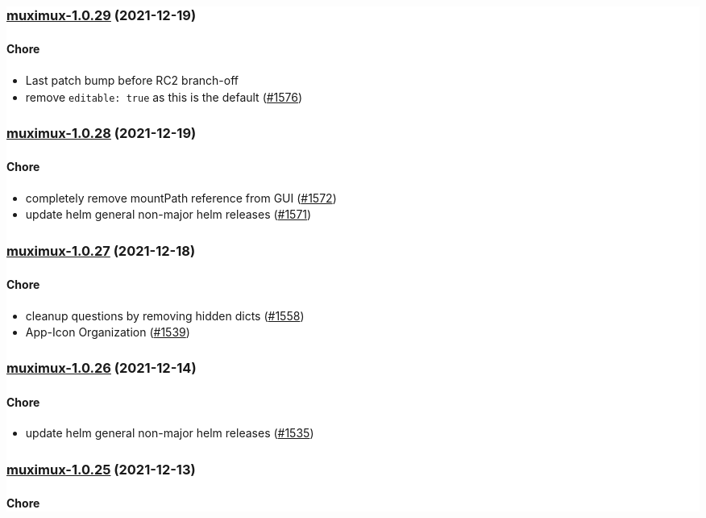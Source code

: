 

<a name="muximux-1.0.29"></a>
### [muximux-1.0.29](https://github.com/truecharts/apps/compare/muximux-1.0.28...muximux-1.0.29) (2021-12-19)

#### Chore

* Last patch bump before RC2 branch-off
* remove `editable: true` as this is the default ([#1576](https://github.com/truecharts/apps/issues/1576))



<a name="muximux-1.0.28"></a>
### [muximux-1.0.28](https://github.com/truecharts/apps/compare/muximux-1.0.27...muximux-1.0.28) (2021-12-19)

#### Chore

* completely remove mountPath reference from GUI ([#1572](https://github.com/truecharts/apps/issues/1572))
* update helm general non-major helm releases ([#1571](https://github.com/truecharts/apps/issues/1571))



<a name="muximux-1.0.27"></a>
### [muximux-1.0.27](https://github.com/truecharts/apps/compare/muximux-1.0.26...muximux-1.0.27) (2021-12-18)

#### Chore

* cleanup questions by removing hidden dicts ([#1558](https://github.com/truecharts/apps/issues/1558))
* App-Icon Organization ([#1539](https://github.com/truecharts/apps/issues/1539))



<a name="muximux-1.0.26"></a>
### [muximux-1.0.26](https://github.com/truecharts/apps/compare/muximux-1.0.25...muximux-1.0.26) (2021-12-14)

#### Chore

* update helm general non-major helm releases ([#1535](https://github.com/truecharts/apps/issues/1535))



<a name="muximux-1.0.25"></a>
### [muximux-1.0.25](https://github.com/truecharts/apps/compare/muximux-1.0.24...muximux-1.0.25) (2021-12-13)

#### Chore
